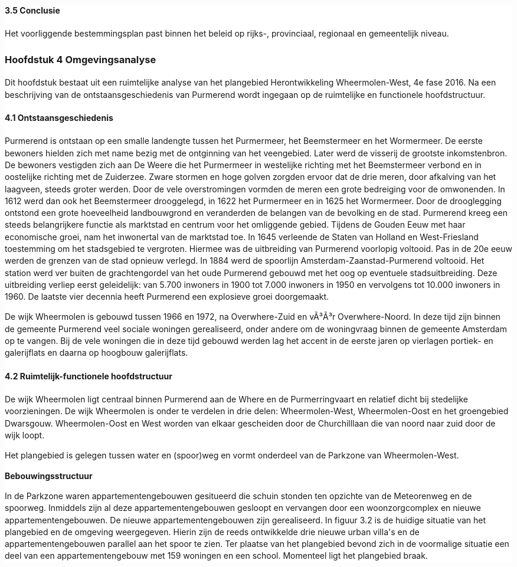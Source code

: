 #### 3\.5 Conclusie

Het voorliggende bestemmingsplan past binnen het beleid op rijks\-, provinciaal, regionaal en gemeentelijk niveau.

### Hoofdstuk 4 Omgevingsanalyse

Dit hoofdstuk bestaat uit een ruimtelijke analyse van het plangebied Herontwikkeling Wheermolen\-West, 4e fase 2016\. Na een beschrijving van de ontstaansgeschiedenis van Purmerend wordt ingegaan op de ruimtelijke en functionele hoofdstructuur.

#### 4\.1 Ontstaansgeschiedenis

Purmerend is ontstaan op een smalle landengte tussen het Purmermeer, het Beemstermeer en het Wormermeer. De eerste bewoners hielden zich met name bezig met de ontginning van het veengebied. Later werd de visserij de grootste inkomstenbron. De bewoners vestigden zich aan De Weere die het Purmermeer in westelijke richting met het Beemstermeer verbond en in oostelijke richting met de Zuiderzee. Zware stormen en hoge golven zorgden ervoor dat de drie meren, door afkalving van het laagveen, steeds groter werden. Door de vele overstromingen vormden de meren een grote bedreiging voor de omwonenden. In 1612 werd dan ook het Beemstermeer drooggelegd, in 1622 het Purmermeer en in 1625 het Wormermeer. Door de drooglegging ontstond een grote hoeveelheid landbouwgrond en veranderden de belangen van de bevolking en de stad. Purmerend kreeg een steeds belangrijkere functie als marktstad en centrum voor het omliggende gebied. Tijdens de Gouden Eeuw met haar economische groei, nam het inwonertal van de marktstad toe. In 1645 verleende de Staten van Holland en West\-Friesland toestemming om het stadsgebied te vergroten. Hiermee was de uitbreiding van Purmerend voorlopig voltooid. Pas in de 20e eeuw werden de grenzen van de stad opnieuw verlegd. In 1884 werd de spoorlijn Amsterdam\-Zaanstad\-Purmerend voltooid. Het station werd ver buiten de grachtengordel van het oude Purmerend gebouwd met het oog op eventuele stadsuitbreiding. Deze uitbreiding verliep eerst geleidelijk: van 5\.700 inwoners in 1900 tot 7\.000 inwoners in 1950 en vervolgens tot 10\.000 inwoners in 1960\. De laatste vier decennia heeft Purmerend een explosieve groei doorgemaakt.

De wijk Wheermolen is gebouwd tussen 1966 en 1972, na Overwhere\-Zuid en vÃ³Ã³r Overwhere\-Noord. In deze tijd zijn binnen de gemeente Purmerend veel sociale woningen gerealiseerd, onder andere om de woningvraag binnen de gemeente Amsterdam op te vangen. Bij de vele woningen die in deze tijd gebouwd werden lag het accent in de eerste jaren op vierlagen portiek\- en galerijflats en daarna op hoogbouw galerijflats.

#### 4\.2 Ruimtelijk\-functionele hoofdstructuur

De wijk Wheermolen ligt centraal binnen Purmerend aan de Where en de Purmerringvaart en relatief dicht bij stedelijke voorzieningen. De wijk Wheermolen is onder te verdelen in drie delen: Wheermolen\-West, Wheermolen\-Oost en het groengebied Dwarsgouw. Wheermolen\-Oost en West worden van elkaar gescheiden door de Churchilllaan die van noord naar zuid door de wijk loopt.

Het plangebied is gelegen tussen water en (spoor)weg en vormt onderdeel van de Parkzone van Wheermolen\-West.

**Bebouwingsstructuur**

In de Parkzone waren appartementengebouwen gesitueerd die schuin stonden ten opzichte van de Meteorenweg en de spoorweg. Inmiddels zijn al deze appartementengebouwen gesloopt en vervangen door een woonzorgcomplex en nieuwe appartementengebouwen. De nieuwe appartementengebouwen zijn gerealiseerd. In figuur 3\.2 is de huidige situatie van het plangebied en de omgeving weergegeven. Hierin zijn de reeds ontwikkelde drie nieuwe urban villa's en de appartementengebouwen parallel aan het spoor te zien. Ter plaatse van het plangebied bevond zich in de voormalige situatie een deel van een appartementengebouw met 159 woningen en een school. Momenteel ligt het plangebied braak.
